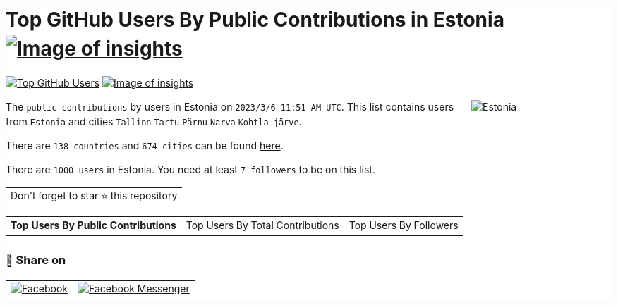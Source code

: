 # Top GitHub Users By Public Contributions in Estonia [<img alt="Image of insights" src="https://github.com/gayanvoice/insights/blob/master/graph/373383893/small/week.png" height="24">](https://github.com/gayanvoice/insights/blob/master/readme/373383893/week.md)
[![Top GitHub Users](https://github.com/gayanvoice/top-github-users/actions/workflows/action.yml/badge.svg)](https://github.com/gayanvoice/top-github-users/actions/workflows/action.yml) [![Image of insights](https://github.com/gayanvoice/insights/blob/master/svg/373383893/badge.svg)](https://github.com/gayanvoice/insights/blob/master/readme/373383893/week.md)

<a href="https://gayanvoice.github.io/top-github-users/index.html">
	<img align="right" width="200" src="https://upload.wikimedia.org/wikipedia/commons/8/8f/Flag_of_Estonia.svg" alt="Estonia">
</a>

The `public contributions` by users in Estonia on `2023/3/6 11:51 AM UTC`. This list contains users from `Estonia` and cities `Tallinn` `Tartu` `Pärnu` `Narva` `Kohtla-järve`.

There are `138 countries` and `674 cities` can be found [here](https://github.com/tsirysndr/top-github-users).

There are `1000 users`  in Estonia. You need at least `7 followers` to be on this list.

<table>
	<tr>
		<td>
			Don't forget to star ⭐ this repository
		</td>
	</tr>
</table>

<table>
	<tr>
		<td>
			<strong>Top Users By Public Contributions</strong>
		</td>
		<td>
			<a href="https://github.com/tsirysndr/top-github-users/blob/main/markdown/total_contributions/estonia.md">Top Users By Total Contributions</a>
		</td>
		<td>
			<a href="https://github.com/tsirysndr/top-github-users/blob/main/markdown/followers/estonia.md">Top Users By Followers</a>
		</td>
	</tr>
</table>

### 🚀 Share on

<table>
	<tr>
		<td>
			<a href="https://web.facebook.com/sharer.php?t=Top%20GitHub%20Users%20By%20Public%20Contributions%20in%20Estonia&u=https://github.com/tsirysndr/top-github-users/blob/main/markdown/public_contributions/estonia.md&_rdc=1&_rdr">
				<img src="https://github.com/gayanvoice/github-active-users-monitor/raw/master/public/images/icons/facebook.svg" height="48" width="48" alt="Facebook"/>
			</a>
		</td>
		<td>
			<a href="https://www.facebook.com/dialog/send?link=https://github.com/tsirysndr/top-github-users/blob/main/markdown/public_contributions/estonia.md&app_id=291494419107518&redirect_uri=https://github.com/tsirysndr/top-github-users/blob/main/markdown/public_contributions/estonia.md">
				<img src="https://github.com/gayanvoice/github-active-users-monitor/raw/master/public/images/icons/facebook_messenger.svg" height="48" width="48" alt="Facebook Messenger"/>
			</a>